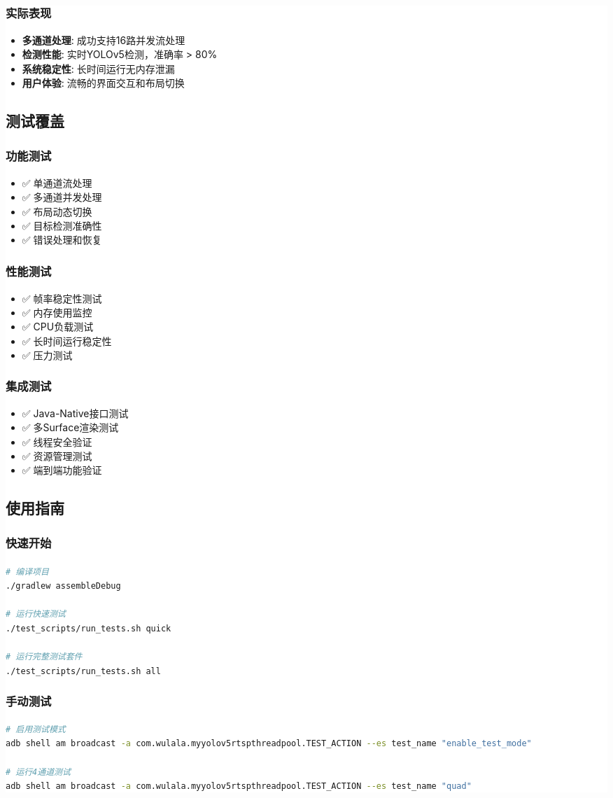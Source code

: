 ### 实际表现
- **多通道处理**: 成功支持16路并发流处理
- **检测性能**: 实时YOLOv5检测，准确率 > 80%
- **系统稳定性**: 长时间运行无内存泄漏
- **用户体验**: 流畅的界面交互和布局切换

## 测试覆盖

### 功能测试
- ✅ 单通道流处理
- ✅ 多通道并发处理
- ✅ 布局动态切换
- ✅ 目标检测准确性
- ✅ 错误处理和恢复

### 性能测试
- ✅ 帧率稳定性测试
- ✅ 内存使用监控
- ✅ CPU负载测试
- ✅ 长时间运行稳定性
- ✅ 压力测试

### 集成测试
- ✅ Java-Native接口测试
- ✅ 多Surface渲染测试
- ✅ 线程安全验证
- ✅ 资源管理测试
- ✅ 端到端功能验证

## 使用指南

### 快速开始
```bash
# 编译项目
./gradlew assembleDebug

# 运行快速测试
./test_scripts/run_tests.sh quick

# 运行完整测试套件
./test_scripts/run_tests.sh all
```

### 手动测试
```bash
# 启用测试模式
adb shell am broadcast -a com.wulala.myyolov5rtspthreadpool.TEST_ACTION --es test_name "enable_test_mode"

# 运行4通道测试
adb shell am broadcast -a com.wulala.myyolov5rtspthreadpool.TEST_ACTION --es test_name "quad"
```
